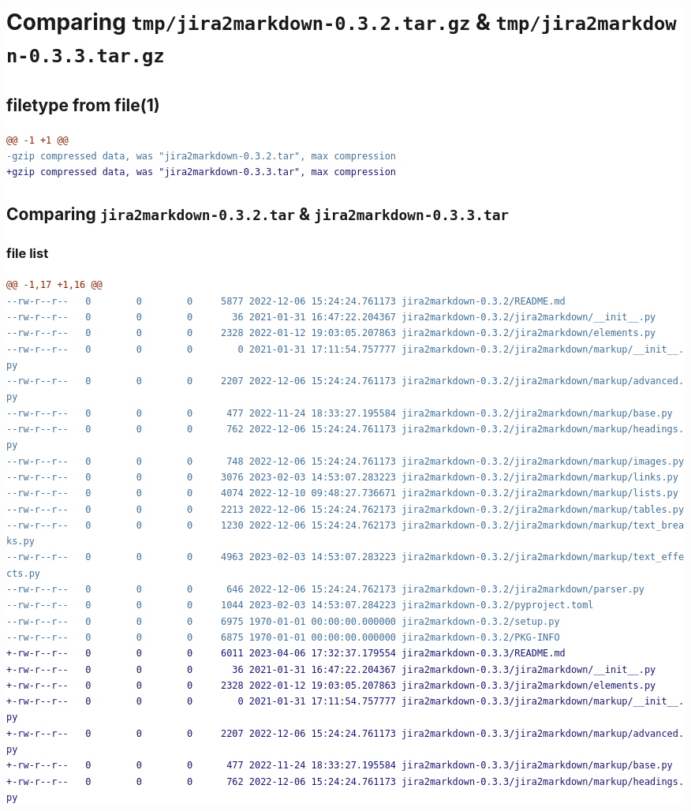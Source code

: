 # Comparing `tmp/jira2markdown-0.3.2.tar.gz` & `tmp/jira2markdown-0.3.3.tar.gz`

## filetype from file(1)

```diff
@@ -1 +1 @@
-gzip compressed data, was "jira2markdown-0.3.2.tar", max compression
+gzip compressed data, was "jira2markdown-0.3.3.tar", max compression
```

## Comparing `jira2markdown-0.3.2.tar` & `jira2markdown-0.3.3.tar`

### file list

```diff
@@ -1,17 +1,16 @@
--rw-r--r--   0        0        0     5877 2022-12-06 15:24:24.761173 jira2markdown-0.3.2/README.md
--rw-r--r--   0        0        0       36 2021-01-31 16:47:22.204367 jira2markdown-0.3.2/jira2markdown/__init__.py
--rw-r--r--   0        0        0     2328 2022-01-12 19:03:05.207863 jira2markdown-0.3.2/jira2markdown/elements.py
--rw-r--r--   0        0        0        0 2021-01-31 17:11:54.757777 jira2markdown-0.3.2/jira2markdown/markup/__init__.py
--rw-r--r--   0        0        0     2207 2022-12-06 15:24:24.761173 jira2markdown-0.3.2/jira2markdown/markup/advanced.py
--rw-r--r--   0        0        0      477 2022-11-24 18:33:27.195584 jira2markdown-0.3.2/jira2markdown/markup/base.py
--rw-r--r--   0        0        0      762 2022-12-06 15:24:24.761173 jira2markdown-0.3.2/jira2markdown/markup/headings.py
--rw-r--r--   0        0        0      748 2022-12-06 15:24:24.761173 jira2markdown-0.3.2/jira2markdown/markup/images.py
--rw-r--r--   0        0        0     3076 2023-02-03 14:53:07.283223 jira2markdown-0.3.2/jira2markdown/markup/links.py
--rw-r--r--   0        0        0     4074 2022-12-10 09:48:27.736671 jira2markdown-0.3.2/jira2markdown/markup/lists.py
--rw-r--r--   0        0        0     2213 2022-12-06 15:24:24.762173 jira2markdown-0.3.2/jira2markdown/markup/tables.py
--rw-r--r--   0        0        0     1230 2022-12-06 15:24:24.762173 jira2markdown-0.3.2/jira2markdown/markup/text_breaks.py
--rw-r--r--   0        0        0     4963 2023-02-03 14:53:07.283223 jira2markdown-0.3.2/jira2markdown/markup/text_effects.py
--rw-r--r--   0        0        0      646 2022-12-06 15:24:24.762173 jira2markdown-0.3.2/jira2markdown/parser.py
--rw-r--r--   0        0        0     1044 2023-02-03 14:53:07.284223 jira2markdown-0.3.2/pyproject.toml
--rw-r--r--   0        0        0     6975 1970-01-01 00:00:00.000000 jira2markdown-0.3.2/setup.py
--rw-r--r--   0        0        0     6875 1970-01-01 00:00:00.000000 jira2markdown-0.3.2/PKG-INFO
+-rw-r--r--   0        0        0     6011 2023-04-06 17:32:37.179554 jira2markdown-0.3.3/README.md
+-rw-r--r--   0        0        0       36 2021-01-31 16:47:22.204367 jira2markdown-0.3.3/jira2markdown/__init__.py
+-rw-r--r--   0        0        0     2328 2022-01-12 19:03:05.207863 jira2markdown-0.3.3/jira2markdown/elements.py
+-rw-r--r--   0        0        0        0 2021-01-31 17:11:54.757777 jira2markdown-0.3.3/jira2markdown/markup/__init__.py
+-rw-r--r--   0        0        0     2207 2022-12-06 15:24:24.761173 jira2markdown-0.3.3/jira2markdown/markup/advanced.py
+-rw-r--r--   0        0        0      477 2022-11-24 18:33:27.195584 jira2markdown-0.3.3/jira2markdown/markup/base.py
+-rw-r--r--   0        0        0      762 2022-12-06 15:24:24.761173 jira2markdown-0.3.3/jira2markdown/markup/headings.py
```